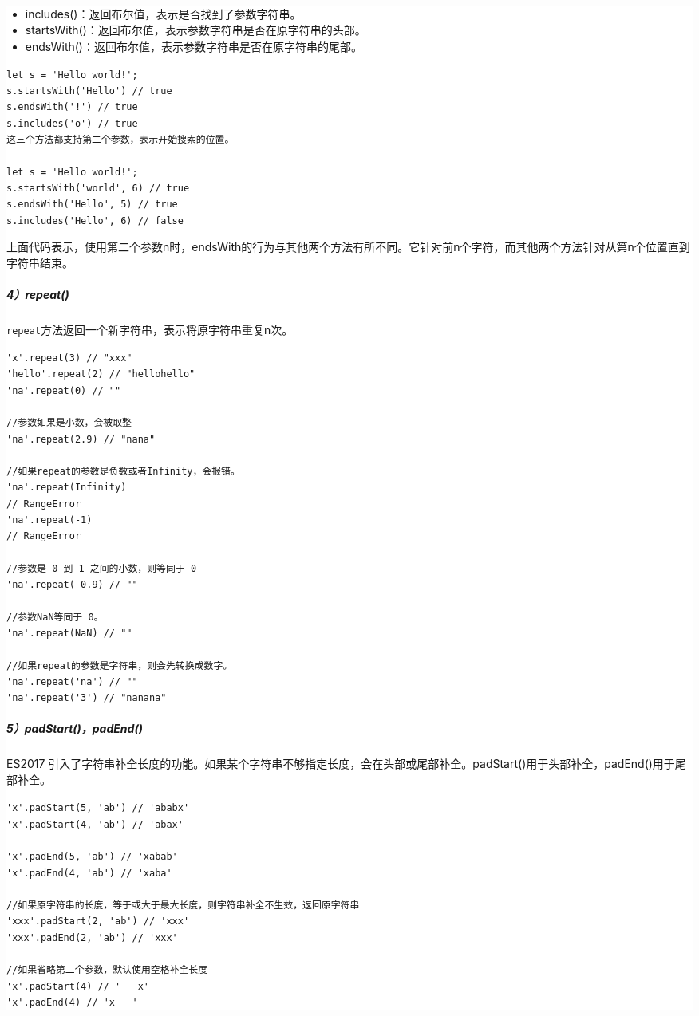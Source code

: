 - includes()：返回布尔值，表示是否找到了参数字符串。
- startsWith()：返回布尔值，表示参数字符串是否在原字符串的头部。
- endsWith()：返回布尔值，表示参数字符串是否在原字符串的尾部。

```
let s = 'Hello world!';
s.startsWith('Hello') // true
s.endsWith('!') // true
s.includes('o') // true
这三个方法都支持第二个参数，表示开始搜索的位置。

let s = 'Hello world!';
s.startsWith('world', 6) // true
s.endsWith('Hello', 5) // true
s.includes('Hello', 6) // false
```

上面代码表示，使用第二个参数n时，endsWith的行为与其他两个方法有所不同。它针对前n个字符，而其他两个方法针对从第n个位置直到字符串结束。

##### 4）repeat()

`repeat`方法返回一个新字符串，表示将原字符串重复n次。

```
'x'.repeat(3) // "xxx"
'hello'.repeat(2) // "hellohello"
'na'.repeat(0) // ""

//参数如果是小数，会被取整
'na'.repeat(2.9) // "nana"

//如果repeat的参数是负数或者Infinity，会报错。
'na'.repeat(Infinity)
// RangeError
'na'.repeat(-1)
// RangeError

//参数是 0 到-1 之间的小数，则等同于 0
'na'.repeat(-0.9) // ""

//参数NaN等同于 0。
'na'.repeat(NaN) // ""

//如果repeat的参数是字符串，则会先转换成数字。
'na'.repeat('na') // ""
'na'.repeat('3') // "nanana"
```

##### 5）padStart()，padEnd()

ES2017 引入了字符串补全长度的功能。如果某个字符串不够指定长度，会在头部或尾部补全。padStart()用于头部补全，padEnd()用于尾部补全。

```
'x'.padStart(5, 'ab') // 'ababx'
'x'.padStart(4, 'ab') // 'abax'

'x'.padEnd(5, 'ab') // 'xabab'
'x'.padEnd(4, 'ab') // 'xaba'

//如果原字符串的长度，等于或大于最大长度，则字符串补全不生效，返回原字符串
'xxx'.padStart(2, 'ab') // 'xxx'
'xxx'.padEnd(2, 'ab') // 'xxx'

//如果省略第二个参数，默认使用空格补全长度
'x'.padStart(4) // '   x'
'x'.padEnd(4) // 'x   '
```
